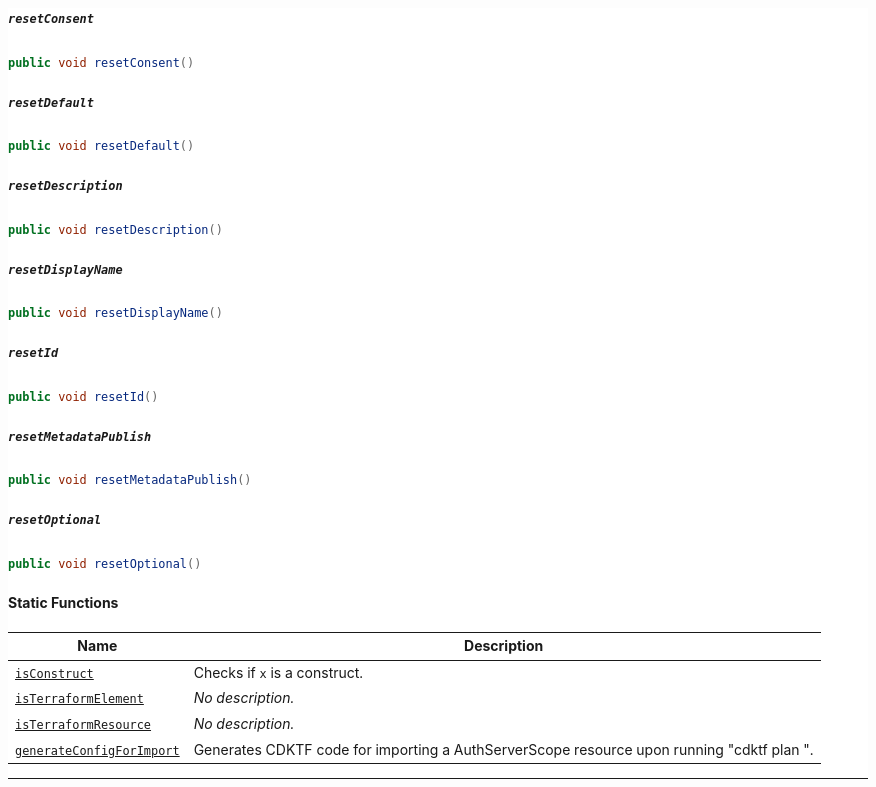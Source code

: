
##### `resetConsent` <a name="resetConsent" id="@cdktf/provider-okta.authServerScope.AuthServerScope.resetConsent"></a>

```java
public void resetConsent()
```

##### `resetDefault` <a name="resetDefault" id="@cdktf/provider-okta.authServerScope.AuthServerScope.resetDefault"></a>

```java
public void resetDefault()
```

##### `resetDescription` <a name="resetDescription" id="@cdktf/provider-okta.authServerScope.AuthServerScope.resetDescription"></a>

```java
public void resetDescription()
```

##### `resetDisplayName` <a name="resetDisplayName" id="@cdktf/provider-okta.authServerScope.AuthServerScope.resetDisplayName"></a>

```java
public void resetDisplayName()
```

##### `resetId` <a name="resetId" id="@cdktf/provider-okta.authServerScope.AuthServerScope.resetId"></a>

```java
public void resetId()
```

##### `resetMetadataPublish` <a name="resetMetadataPublish" id="@cdktf/provider-okta.authServerScope.AuthServerScope.resetMetadataPublish"></a>

```java
public void resetMetadataPublish()
```

##### `resetOptional` <a name="resetOptional" id="@cdktf/provider-okta.authServerScope.AuthServerScope.resetOptional"></a>

```java
public void resetOptional()
```

#### Static Functions <a name="Static Functions" id="Static Functions"></a>

| **Name** | **Description** |
| --- | --- |
| <code><a href="#@cdktf/provider-okta.authServerScope.AuthServerScope.isConstruct">isConstruct</a></code> | Checks if `x` is a construct. |
| <code><a href="#@cdktf/provider-okta.authServerScope.AuthServerScope.isTerraformElement">isTerraformElement</a></code> | *No description.* |
| <code><a href="#@cdktf/provider-okta.authServerScope.AuthServerScope.isTerraformResource">isTerraformResource</a></code> | *No description.* |
| <code><a href="#@cdktf/provider-okta.authServerScope.AuthServerScope.generateConfigForImport">generateConfigForImport</a></code> | Generates CDKTF code for importing a AuthServerScope resource upon running "cdktf plan <stack-name>". |

---